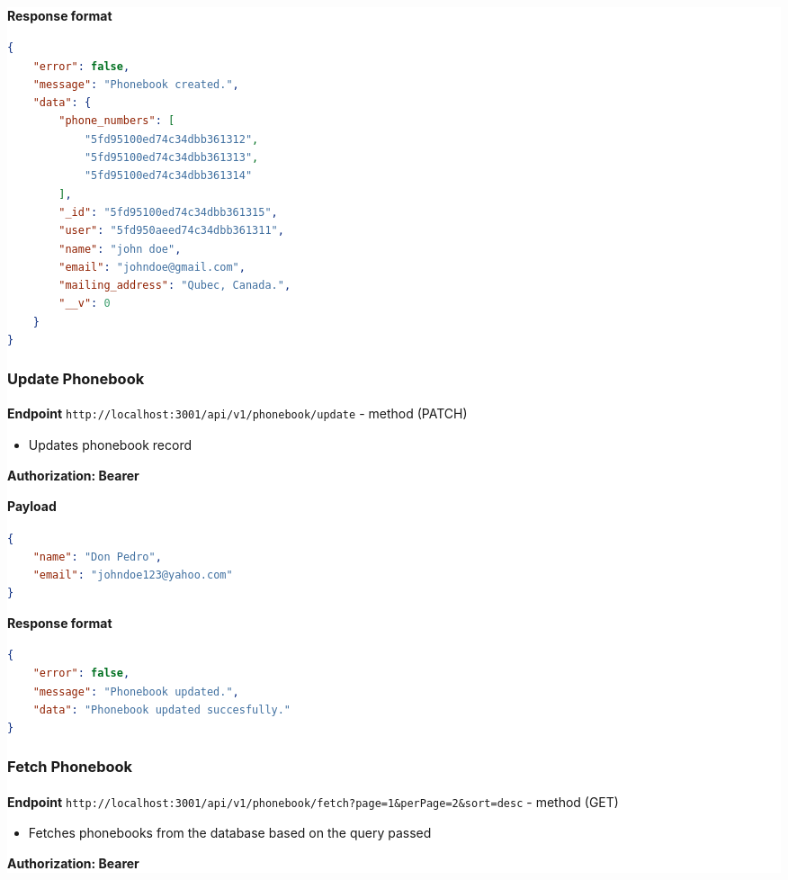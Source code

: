 **Response format**

```json
{
    "error": false,
    "message": "Phonebook created.",
    "data": {
        "phone_numbers": [
            "5fd95100ed74c34dbb361312",
            "5fd95100ed74c34dbb361313",
            "5fd95100ed74c34dbb361314"
        ],
        "_id": "5fd95100ed74c34dbb361315",
        "user": "5fd950aeed74c34dbb361311",
        "name": "john doe",
        "email": "johndoe@gmail.com",
        "mailing_address": "Qubec, Canada.",
        "__v": 0
    }
}
```

### Update Phonebook

**Endpoint** `http://localhost:3001/api/v1/phonebook/update` - method (PATCH)

- Updates phonebook record

**Authorization: Bearer <jwt-token>**

**Payload**

```json
{
    "name": "Don Pedro",
    "email": "johndoe123@yahoo.com"
}
```

**Response format**

```json
{
    "error": false,
    "message": "Phonebook updated.",
    "data": "Phonebook updated succesfully."
}
```

### Fetch Phonebook

**Endpoint** `http://localhost:3001/api/v1/phonebook/fetch?page=1&perPage=2&sort=desc` - method (GET)

- Fetches phonebooks from the database based on the query passed

**Authorization: Bearer <jwt-token>**

